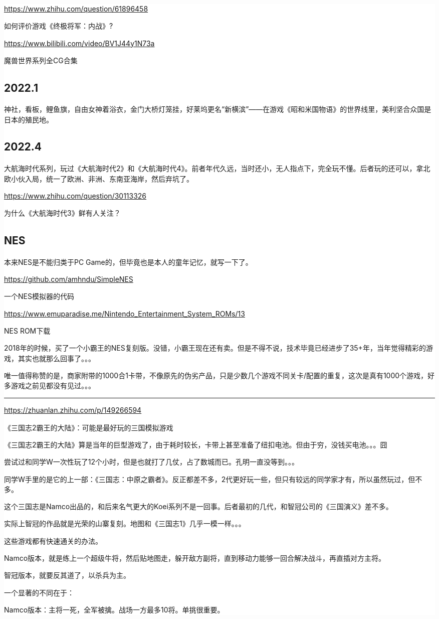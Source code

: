 https://www.zhihu.com/question/61896458

如何评价游戏《终极将军：内战》?

https://www.bilibili.com/video/BV1J44y1N73a

魔兽世界系列全CG合集

## 2022.1

神社，看板，鲤鱼旗，自由女神着浴衣，金门大桥灯笼挂，好莱坞更名“新横滨”——在游戏《昭和米国物语》的世界线里，美利坚合众国是日本的殖民地。

## 2022.4

大航海时代系列，玩过《大航海时代2》和《大航海时代4》。前者年代久远，当时还小，无人指点下，完全玩不懂。后者玩的还可以，拿北欧小伙入局，统一了欧洲、非洲、东南亚海岸，然后弃坑了。

https://www.zhihu.com/question/30113326

为什么《大航海时代3》鲜有人关注？

## NES

本来NES是不能归类于PC Game的，但毕竟也是本人的童年记忆，就写一下了。

https://github.com/amhndu/SimpleNES

一个NES模拟器的代码

https://www.emuparadise.me/Nintendo_Entertainment_System_ROMs/13

NES ROM下载

2018年的时候，买了一个小霸王的NES复刻版。没错，小霸王现在还有卖。但是不得不说，技术毕竟已经进步了35+年，当年觉得精彩的游戏，其实也就那么回事了。。。

唯一值得称赞的是，商家附带的1000合1卡带，不像原先的伪劣产品，只是少数几个游戏不同关卡/配置的重复，这次是真有1000个游戏，好多游戏之前见都没有见过。。。

---

https://zhuanlan.zhihu.com/p/149266594

《三国志2霸王的大陆》：可能是最好玩的三国模拟游戏

《三国志2霸王的大陆》算是当年的巨型游戏了，由于耗时较长，卡带上甚至准备了纽扣电池。但由于穷，没钱买电池。。。囧

尝试过和同学W一次性玩了12个小时，但是也就打了几仗，占了数城而已。孔明一直没等到。。。

同学W手里的是它的上一部：《三国志：中原之霸者》。反正都差不多，2代更好玩一些，但只有较远的同学家才有，所以虽然玩过，但不多。

这个三国志是Namco出品的，和后来名气更大的Koei系列不是一回事。后者最初的几代，和智冠公司的《三国演义》差不多。

实际上智冠的作品就是光荣的山寨复刻。地图和《三国志1》几乎一模一样。。。

这些游戏都有快速通关的办法。

Namco版本，就是练上一个超级牛将，然后贴地图走，躲开敌方副将，直到移动力能够一回合解决战斗，再直插对方主将。

智冠版本，就要反其道了，以杀兵为主。

一个显著的不同在于：

Namco版本：主将一死，全军被擒。战场一方最多10将。单挑很重要。
